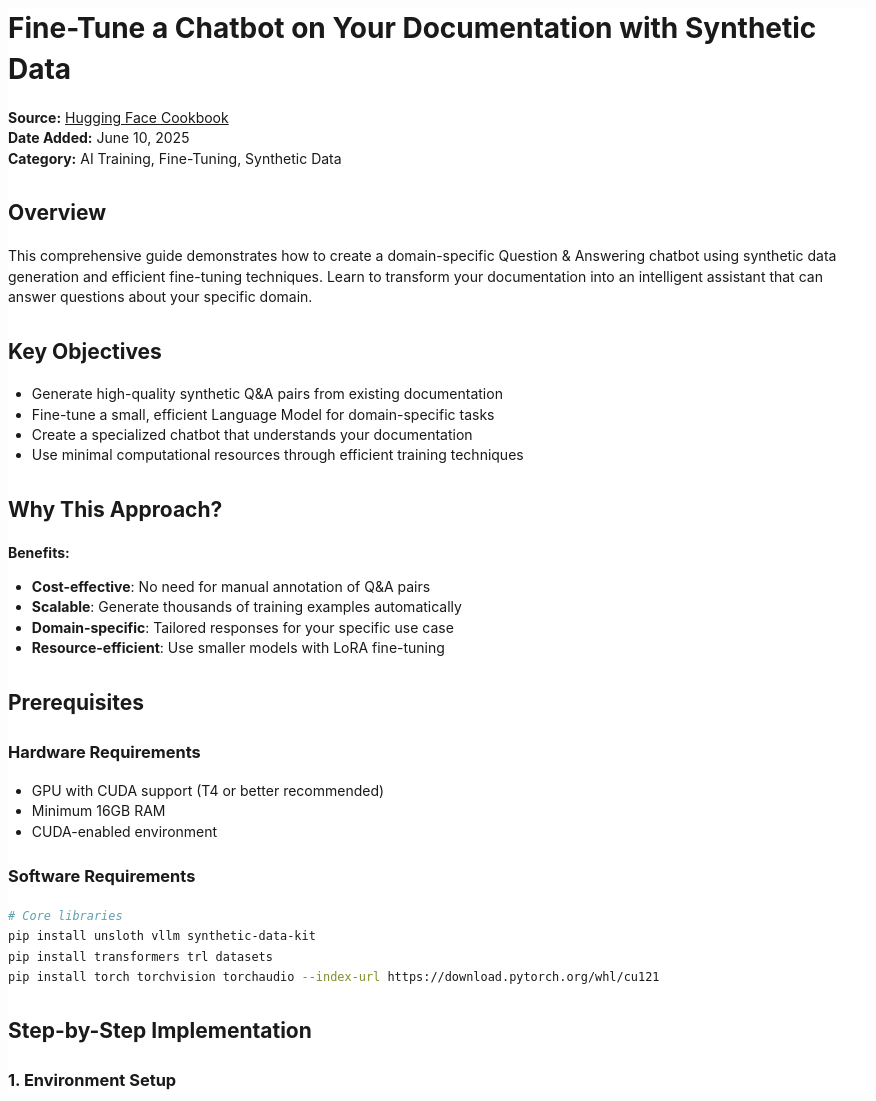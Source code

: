 # Fine-Tune a Chatbot on Your Documentation with Synthetic Data

**Source:** [Hugging Face Cookbook](https://huggingface.co/learn/cookbook/en/fine_tune_chatbot_docs_synthetic)  
**Date Added:** June 10, 2025  
**Category:** AI Training, Fine-Tuning, Synthetic Data

## Overview

This comprehensive guide demonstrates how to create a domain-specific Question & Answering chatbot using synthetic data generation and efficient fine-tuning techniques. Learn to transform your documentation into an intelligent assistant that can answer questions about your specific domain.

## Key Objectives

- Generate high-quality synthetic Q&A pairs from existing documentation
- Fine-tune a small, efficient Language Model for domain-specific tasks
- Create a specialized chatbot that understands your documentation
- Use minimal computational resources through efficient training techniques

## Why This Approach?

**Benefits:**
- **Cost-effective**: No need for manual annotation of Q&A pairs
- **Scalable**: Generate thousands of training examples automatically
- **Domain-specific**: Tailored responses for your specific use case
- **Resource-efficient**: Use smaller models with LoRA fine-tuning

## Prerequisites

### Hardware Requirements
- GPU with CUDA support (T4 or better recommended)
- Minimum 16GB RAM
- CUDA-enabled environment

### Software Requirements
```bash
# Core libraries
pip install unsloth vllm synthetic-data-kit
pip install transformers trl datasets
pip install torch torchvision torchaudio --index-url https://download.pytorch.org/whl/cu121
```

## Step-by-Step Implementation

### 1. Environment Setup
